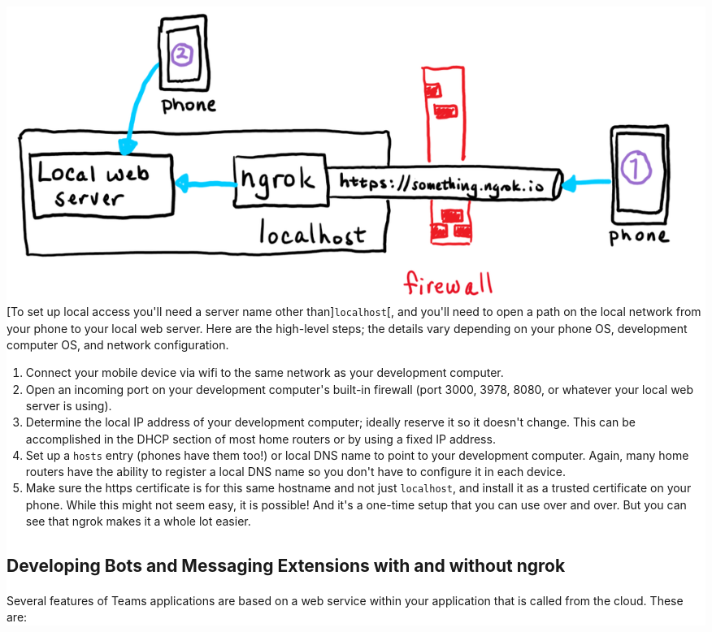 
![ngrok-mobile-device.png](images/ngrok-mobile-device.png)
[To set up local access you'll need a server name other
than]`localhost`[,
and you'll need to open a path on the local network from your phone to
your local web server. Here are the high-level steps; the details vary
depending on your phone OS, development computer OS, and network
configuration.

1.  Connect your mobile device via wifi to the same network as your
    development computer.
2.  Open an incoming port on your development computer's built-in
    firewall (port 3000, 3978, 8080, or whatever your local web server
    is using).
3.  Determine the local IP address of your development computer; ideally
    reserve it so it doesn't change. This can be accomplished in the
    DHCP section of most home routers or by using a fixed IP address.
4.  Set up a `hosts` entry (phones have them too!) or local DNS name to
    point to your development computer. Again, many home routers have
    the ability to register a local DNS name so you don't have to
    configure it in each device.
5.  Make sure the https certificate is for this same hostname and not
    just `localhost`, and install it as a trusted certificate on your
    phone.
While this might not seem easy, it is possible! And it's a one-time
setup that you can use over and over. But you can see that ngrok makes
it a whole lot easier.

## Developing Bots and Messaging Extensions with and without ngrok

Several features of Teams applications are based on a web service within
your application that is called from the cloud. These are:
